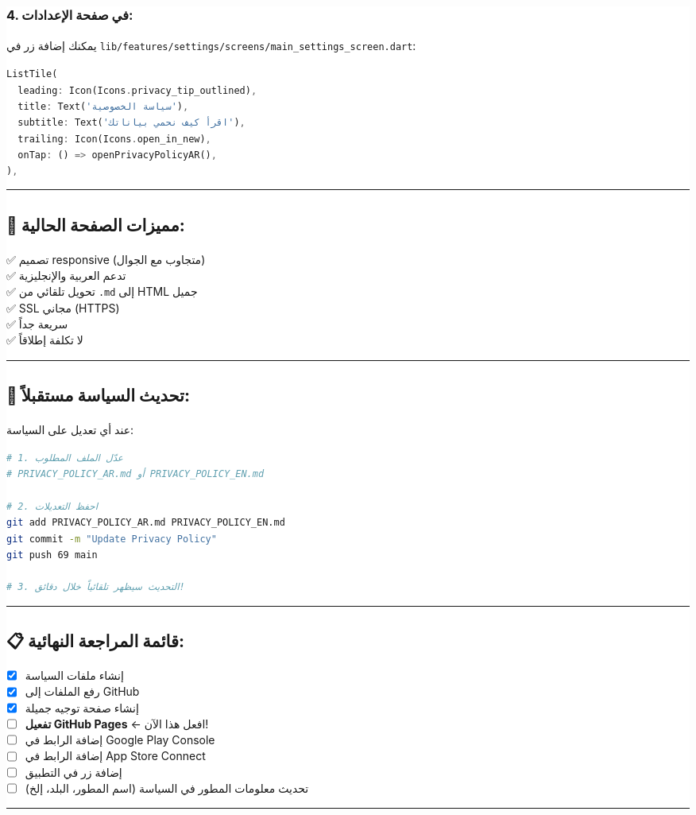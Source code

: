### 4. في صفحة الإعدادات:

يمكنك إضافة زر في `lib/features/settings/screens/main_settings_screen.dart`:

```dart
ListTile(
  leading: Icon(Icons.privacy_tip_outlined),
  title: Text('سياسة الخصوصية'),
  subtitle: Text('اقرأ كيف نحمي بياناتك'),
  trailing: Icon(Icons.open_in_new),
  onTap: () => openPrivacyPolicyAR(),
),
```

---

## 🎨 مميزات الصفحة الحالية:

✅ تصميم responsive (متجاوب مع الجوال)  
✅ تدعم العربية والإنجليزية  
✅ تحويل تلقائي من `.md` إلى HTML جميل  
✅ SSL مجاني (HTTPS)  
✅ سريعة جداً  
✅ لا تكلفة إطلاقاً  

---

## 🔄 تحديث السياسة مستقبلاً:

عند أي تعديل على السياسة:

```bash
# 1. عدّل الملف المطلوب
# PRIVACY_POLICY_AR.md أو PRIVACY_POLICY_EN.md

# 2. احفظ التعديلات
git add PRIVACY_POLICY_AR.md PRIVACY_POLICY_EN.md
git commit -m "Update Privacy Policy"
git push 69 main

# 3. التحديث سيظهر تلقائياً خلال دقائق!
```

---

## 📋 قائمة المراجعة النهائية:

- [x] إنشاء ملفات السياسة
- [x] رفع الملفات إلى GitHub
- [x] إنشاء صفحة توجيه جميلة
- [ ] **تفعيل GitHub Pages** ← افعل هذا الآن!
- [ ] إضافة الرابط في Google Play Console
- [ ] إضافة الرابط في App Store Connect
- [ ] إضافة زر في التطبيق
- [ ] تحديث معلومات المطور في السياسة (اسم المطور، البلد، إلخ)

---